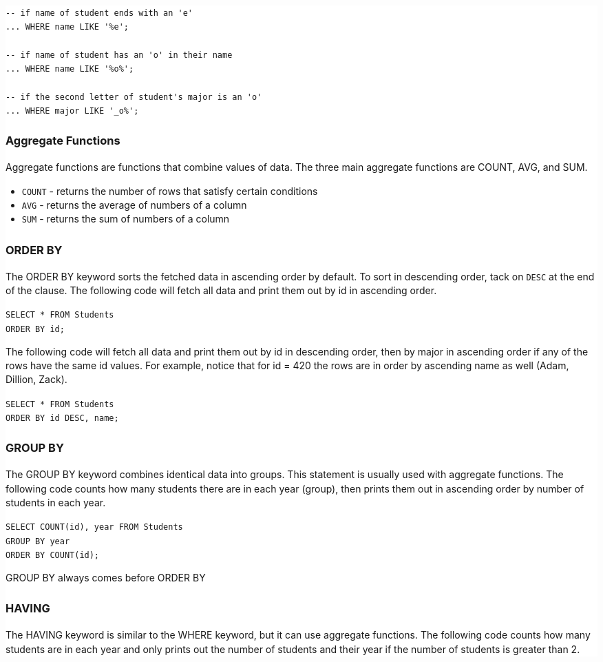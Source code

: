   ```
  -- if name of student ends with an 'e'
  ... WHERE name LIKE '%e';

  -- if name of student has an 'o' in their name
  ... WHERE name LIKE '%o%';

  -- if the second letter of student's major is an 'o'
  ... WHERE major LIKE '_o%';

  ```

### Aggregate Functions
Aggregate functions are functions that combine values of data. The three main aggregate functions are COUNT, AVG, and SUM.
* ```COUNT``` - returns the number of rows that satisfy certain conditions
* ```AVG``` - returns the average of numbers of a column
* ```SUM``` - returns the sum of numbers of a column


### ORDER BY
The ORDER BY keyword sorts the fetched data in ascending order by default. To sort in descending order, tack on ```DESC``` at the end of the clause. The following code will fetch all data and print them out by id in ascending order.

```
SELECT * FROM Students
ORDER BY id;
```

The following code will fetch all data and print them out by id in descending order, then by major in ascending order if any of the rows have the same id values. For example, notice that for id = 420 the rows are in order by ascending name as well (Adam, Dillion, Zack).
```
SELECT * FROM Students
ORDER BY id DESC, name;
```

### GROUP BY
The GROUP BY keyword combines identical data into groups. This statement is usually used with aggregate functions. The following code counts how many students there are in each year (group), then prints them out in ascending order by number of students in each year.

```
SELECT COUNT(id), year FROM Students
GROUP BY year
ORDER BY COUNT(id);
```

GROUP BY always comes before ORDER BY

### HAVING
The HAVING keyword is similar to the WHERE keyword, but it can use aggregate functions. The following code counts how many students are in each year and only prints out the number of students and their year if the number of students is greater than 2.
